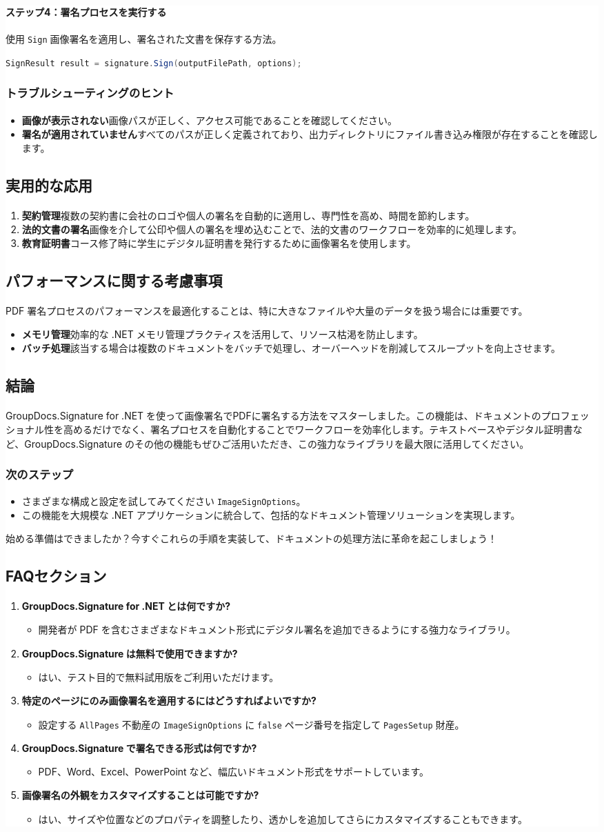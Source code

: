 #### ステップ4：署名プロセスを実行する
使用 `Sign` 画像署名を適用し、署名された文書を保存する方法。

```csharp
SignResult result = signature.Sign(outputFilePath, options);
```

### トラブルシューティングのヒント

- **画像が表示されない**画像パスが正しく、アクセス可能であることを確認してください。
- **署名が適用されていません**すべてのパスが正しく定義されており、出力ディレクトリにファイル書き込み権限が存在することを確認します。

## 実用的な応用

1. **契約管理**複数の契約書に会社のロゴや個人の署名を自動的に適用し、専門性を高め、時間を節約します。
2. **法的文書の署名**画像を介して公印や個人の署名を埋め込むことで、法的文書のワークフローを効率的に処理します。
3. **教育証明書**コース修了時に学生にデジタル証明書を発行するために画像署名を使用します。

## パフォーマンスに関する考慮事項

PDF 署名プロセスのパフォーマンスを最適化することは、特に大きなファイルや大量のデータを扱う場合には重要です。
- **メモリ管理**効率的な .NET メモリ管理プラクティスを活用して、リソース枯渇を防止します。
- **バッチ処理**該当する場合は複数のドキュメントをバッチで処理し、オーバーヘッドを削減してスループットを向上させます。

## 結論

GroupDocs.Signature for .NET を使って画像署名でPDFに署名する方法をマスターしました。この機能は、ドキュメントのプロフェッショナル性を高めるだけでなく、署名プロセスを自動化することでワークフローを効率化します。テキストベースやデジタル証明書など、GroupDocs.Signature のその他の機能もぜひご活用いただき、この強力なライブラリを最大限に活用してください。

### 次のステップ
- さまざまな構成と設定を試してみてください `ImageSignOptions`。
- この機能を大規模な .NET アプリケーションに統合して、包括的なドキュメント管理ソリューションを実現します。
  
始める準備はできましたか？今すぐこれらの手順を実装して、ドキュメントの処理方法に革命を起こしましょう！

## FAQセクション

1. **GroupDocs.Signature for .NET とは何ですか?**
   - 開発者が PDF を含むさまざまなドキュメント形式にデジタル署名を追加できるようにする強力なライブラリ。

2. **GroupDocs.Signature は無料で使用できますか?**
   - はい、テスト目的で無料試用版をご利用いただけます。

3. **特定のページにのみ画像署名を適用するにはどうすればよいですか?**
   - 設定する `AllPages` 不動産の `ImageSignOptions` に `false` ページ番号を指定して `PagesSetup` 財産。

4. **GroupDocs.Signature で署名できる形式は何ですか?**
   - PDF、Word、Excel、PowerPoint など、幅広いドキュメント形式をサポートしています。

5. **画像署名の外観をカスタマイズすることは可能ですか?**
   - はい、サイズや位置などのプロパティを調整したり、透かしを追加してさらにカスタマイズすることもできます。

